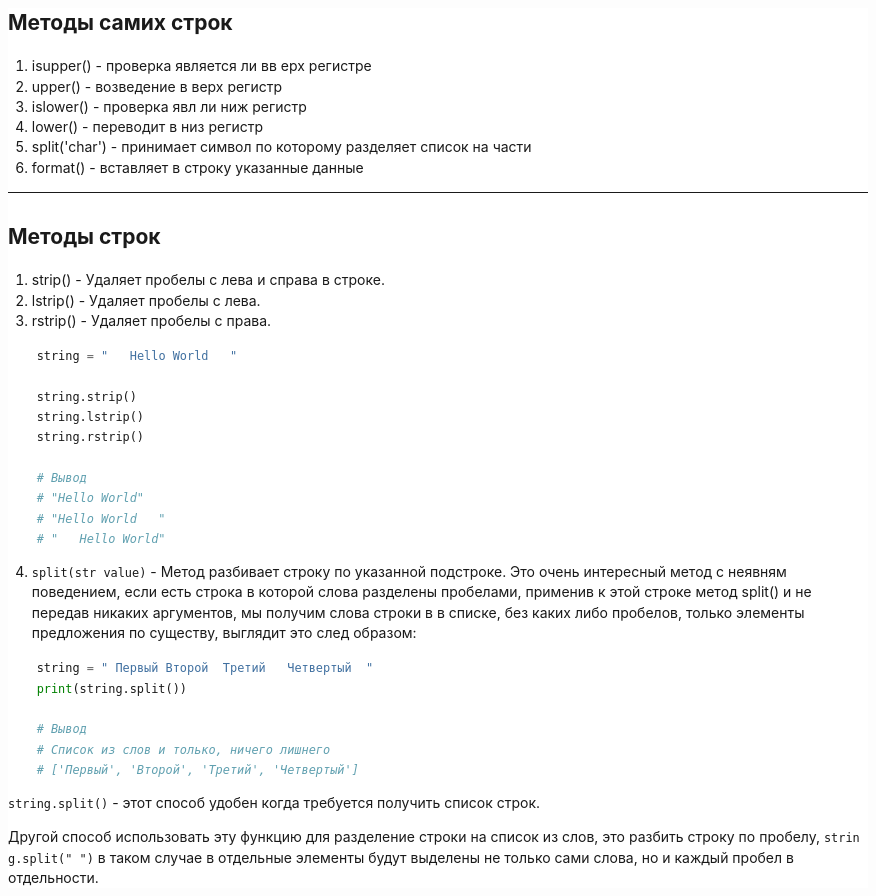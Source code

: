 
Методы самих строк
---

1) isupper() - проверка является ли вв ерх регистре
2) upper() - возведение в верх регистр
3) islower() - проверка явл ли ниж регистр
4) lower() - переводит в низ регистр
5) split('char') - принимает символ по которому разделяет список на части
6) format() - вставляет в строку указанные данные

---


Методы строк
---
1) strip() - Удаляет пробелы с лева и справа в строке.
2) lstrip() - Удаляет пробелы с лева.
3) rstrip() - Удаляет пробелы с права.

```python
    string = "   Hello World   "

    string.strip()  
    string.lstrip() 
    string.rstrip() 

    # Вывод
    # "Hello World"
    # "Hello World   "
    # "   Hello World"
```
    
4) `split(str value)` - Метод разбивает строку по указанной подстроке.
    Это очень интересный метод с неявням поведением, если есть строка в 
   которой слова разделены пробелами, применив к этой строке метод 
   split() и не передав никаких аргументов, мы получим слова строки в
   в списке, без каких либо пробелов, только элементы предложения по 
   существу, выглядит это след образом:
   
```python
    string = " Первый Второй  Третий   Четвертый  "
    print(string.split())

    # Вывод
    # Список из слов и только, ничего лишнего
    # ['Первый', 'Второй', 'Третий', 'Четвертый']
```
    
`string.split()` - этот способ удобен когда требуется получить список 
строк. 

Другой способ использовать эту функцию для разделение строки на список
из слов, это разбить строку по пробелу, `string.split(" ")` в таком 
случае в отдельные элементы будут выделены не только сами слова, но и 
каждый пробел в отдельности.
